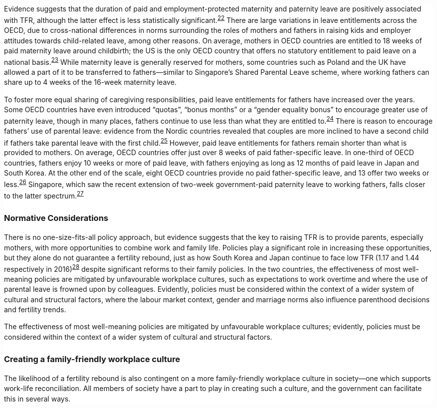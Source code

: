 <p>Evidence suggests that the duration of paid and employment-protected maternity and paternity leave are positively associated with TFR, although the latter effect is less statistically significant.<sup><a href="#notes">22</a></sup> There are large variations in leave entitlements across the OECD, due to cross-national differences in norms surrounding the roles of mothers and fathers in raising kids and employer attitudes towards child-related leave, among other reasons. On average, mothers in OECD countries are entitled to 18 weeks of paid maternity leave around childbirth; the US is the only OECD country that offers no statutory entitlement to paid leave on a national basis.<sup><a href="#notes">23</a></sup> While maternity leave is generally reserved for mothers, some countries such as Poland and the UK have allowed a part of it to be transferred to fathers—similar to Singapore’s Shared Parental Leave scheme, where working fathers can share up to 4 weeks of the 16-week maternity leave.</p>

<p>To foster more equal sharing of caregiving responsibilities, paid leave entitlements for fathers have increased over the years. Some OECD countries have even introduced “quotas”, “bonus months” or a “gender equality bonus” to encourage greater use of paternity leave, though in many places, fathers continue to use less than what they are entitled to.<sup><a href="#notes">24</a></sup> There is reason to encourage fathers’ use of parental leave: evidence from the Nordic countries revealed that couples are more inclined to have a second child if fathers take parental leave with the first child.<sup><a href="#notes">25</a></sup> However, paid leave entitlements for fathers remain shorter than what is provided to mothers. On average, OECD countries offer just over 8 weeks of paid father-specific leave. In one-third of OECD countries, fathers enjoy 10 weeks or more of paid leave, with fathers enjoying as long as 12 months of paid leave in Japan and South Korea. At the other end of the scale, eight OECD countries provide no paid father-specific leave, and 13 offer two weeks or less.<sup><a href="#notes">26</a></sup> Singapore, which saw the recent extension of two-week government-paid paternity leave to working fathers, falls closer to the latter spectrum.<sup><a href="#notes">27</a></sup></p>

<h3>Normative Considerations </h3>

<p>There is no one-size-fits-all policy approach, but evidence suggests that the key to raising TFR is to provide parents, especially mothers, with more opportunities to combine work and family life. Policies play a significant role in increasing these opportunities, but they alone do not guarantee a fertility rebound, just as how South Korea and Japan continue to face low TFR (1.17 and 1.44 respectively in 2016)<sup><a href="#notes">28</a></sup> despite significant reforms to their family policies. In the two countries, the effectiveness of most well-meaning policies are mitigated by unfavourable workplace cultures, such as expectations to work overtime and where the use of parental leave is frowned upon by colleagues.  Evidently, policies must be considered within the context of a wider system of cultural and structural factors, where the labour market context, gender and marriage norms also influence parenthood decisions and fertility trends.
</p>

<div class="break">
<p class="break1">
The effectiveness of most well-meaning policies are mitigated by unfavourable workplace cultures; evidently, policies must be considered within the context of a wider system of cultural and structural factors.
</p>

</div>



<h3>Creating a family-friendly workplace culture</h3>

<p>The likelihood of a fertility rebound is also contingent on a more family-friendly workplace culture in society—one which supports work-life reconciliation. All members of society have a part to play in creating such a culture, and the government can facilitate this in several ways. </p>
